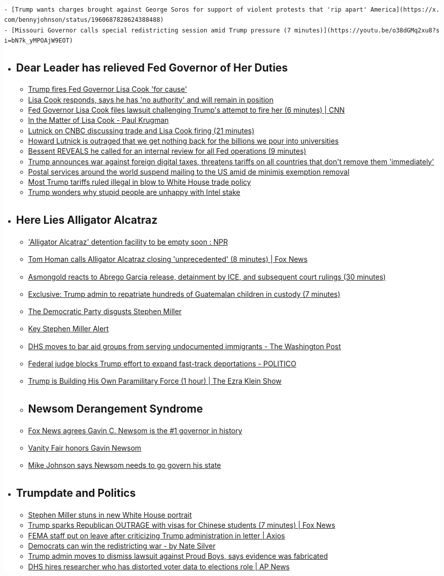     - [Trump wants charges brought against George Soros for support of violent protests that 'rip apart' America](https://x.com/bennyjohnson/status/1960687828624388488)
    - [Missouri Governor calls special redistricting session amid Trump pressure (7 minutes)](https://youtu.be/o38dGMq2xu8?si=bN7k_yMPOAjW9EOT)
  - ## Dear Leader has relieved Fed Governor of Her Duties
    - [Trump fires Fed Governor Lisa Cook 'for cause'](https://x.com/RapidResponse47/status/1960131068280852721)
    - [Lisa Cook responds, says he has 'no authority' and will remain in position](https://www.cnbc.com/2025/08/25/trump-fires-lisa-cook-fed-powell.html)
    - [Fed Governor Lisa Cook files lawsuit challenging Trump's attempt to fire her (6 minutes) | CNN](https://youtu.be/GVaJTzrs_0I?si=Sr6kh0yGEl2kcyhE)
    - [In the Matter of Lisa Cook - Paul Krugman](https://paulkrugman.substack.com/p/in-the-matter-of-lisa-cook)
    - [Lutnick on CNBC discussing trade and Lisa Cook firing (21 minutes)](https://youtu.be/cd1PFlfGsRQ?si=aQ60g_rkEkLZWO_z)
    - [Howard Lutnick is outraged that we get nothing back for the billions we pour into universities](https://x.com/Acyn/status/1960121919291916526)
    - [Bessent REVEALS he called for an internal review for all Fed operations (9 minutes)](https://youtu.be/LV_wa7PTOIA?si=Uk2KXqhqT6k34S7q)
    - [Trump announces war against foreign digital taxes, threatens tariffs on all countries that don't remove them 'immediately'](https://x.com/RapidResponse47/status/1960138194336526472)
    - [Postal services around the world suspend mailing to the US amid de minimis exemption removal](https://x.com/NewsWire_US/status/1959961618520973820)
    - [Most Trump tariffs ruled illegal in blow to White House trade policy](https://www.cnbc.com/2025/08/29/trump-trade-tariffs-appeals-court-ieepa.html)
    - [Trump wonders why stupid people are unhappy with Intel stake](https://x.com/sentdefender/status/1959986859716608072)
  - ## Here Lies Alligator Alcatraz
    - ['Alligator Alcatraz' detention facility to be empty soon : NPR](https://www.npr.org/2025/08/28/nx-s1-5520698/alligator-alcatraz-detention-facility-empty)
    - [Tom Homan calls Alligator Alcatraz closing 'unprecedented' (8 minutes) | Fox News](https://youtu.be/uj8sGMxnUlg?si=kdxFXILdwQsr_W-X)
    - [Asmongold reacts to Abrego Garcia release, detainment by ICE, and subsequent court rulings (30 minutes)](https://youtu.be/n5v1cLcjBSw?si=eQzDGmOjWj-Lv6DG)
    - [Exclusive: Trump admin to repatriate hundreds of Guatemalan children in custody (7 minutes)](https://youtu.be/U0PtHqP-Ncg?si=YylcVms6TrKva1-C)
    - [The Democratic Party disgusts Stephen Miller](https://x.com/Acyn/status/1960149409142071660)
    - [Key Stephen Miller Alert](https://x.com/Acyn/status/1960148978269671479)
    - [DHS moves to bar aid groups from serving undocumented immigrants - The Washington Post](https://wapo.st/3Jy4ptv)
    - [Federal judge blocks Trump effort to expand fast-track deportations - POLITICO](https://www.politico.com/news/2025/08/29/trump-deportation-expedited-judge-00538077)
    - [Trump is Building His Own Paramilitary Force (1 hour) | The Ezra Klein Show](https://youtu.be/UcTZ_en5FTM?si=0_kjTK4m1fUT3SPQ)
    
    - ## Newsom Derangement Syndrome
    - [Fox News agrees Gavin C. Newsom is the #1 governor in history](https://x.com/GovPressOffice/status/1960150545341219007)
    - [Vanity Fair honors Gavin Newsom](https://x.com/GovPressOffice/status/1961287974999462031)
    - [Mike Johnson says Newsom needs to go govern his state](https://x.com/atrupar/status/1961422503546323127)
  - ## Trumpdate and Politics
    - [Stephen Miller stuns in new White House portrait](https://x.com/GovPressOffice/status/1961267493122785543)
    - [Trump sparks Republican OUTRAGE with visas for Chinese students (7 minutes) | Fox News](https://youtu.be/Sw5K4Njj4nA?si=Shz4jS0hm6Ns_GlY)
    - [FEMA staff put on leave after criticizing Trump administration in letter | Axios](https://www.axios.com/2025/08/27/fema-staff-leave-trump-katrina-declaration-letter)
    - [Democrats can win the redistricting war - by Nate Silver](https://www.natesilver.net/p/democrats-can-win-the-redistricting)
    - [Trump admin moves to dismiss lawsuit against Proud Boys, says evidence was fabricated](https://x.com/kyledcheney/status/1960171570678149593)
    - [DHS hires researcher who has distorted voter data to elections role | AP News](https://apnews.com/article/heather-honey-trump-election-integrity-homeland-security-e00b0dd4df548d317ce2186a3249f6f0)